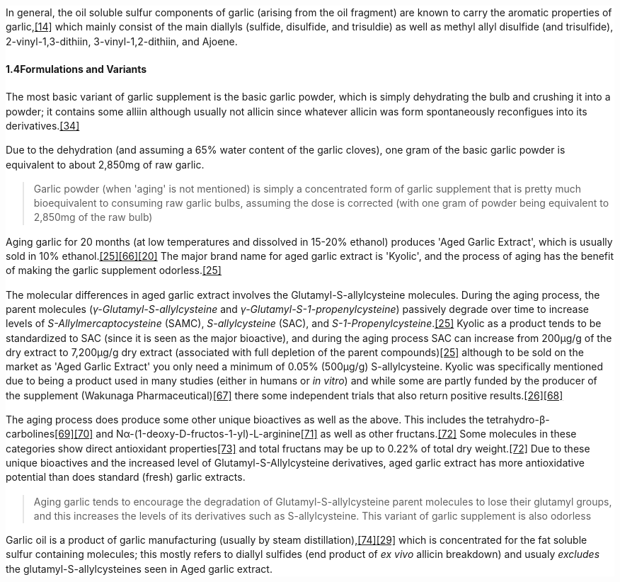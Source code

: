 
In general, the oil soluble sulfur components of garlic (arising from the oil fragment) are known to carry the aromatic properties of garlic,[[14]](#ref14) which mainly consist of the main diallyls (sulfide, disulfide, and trisuldie) as well as methyl allyl disulfide (and trisulfide), 2-vinyl-1,3-dithiin, 3-vinyl-1,2-dithiin, and Ajoene.


#### 1.4Formulations and Variants


The most basic variant of garlic supplement is the basic garlic powder, which is simply dehydrating the bulb and crushing it into a powder; it contains some alliin although usually not allicin since whatever allicin was form spontaneously reconfigues into its derivatives.[[34]](#ref34)


Due to the dehydration (and assuming a 65% water content of the garlic cloves), one gram of the basic garlic powder is equivalent to about 2,850mg of raw garlic.



> Garlic powder (when 'aging' is not mentioned) is simply a concentrated form of garlic supplement that is pretty much bioequivalent to consuming raw garlic bulbs, assuming the dose is corrected (with one gram of powder being equivalent to 2,850mg of the raw bulb)


Aging garlic for 20 months (at low temperatures and dissolved in 15-20% ethanol) produces 'Aged Garlic Extract', which is usually sold in 10% ethanol.[[25]](#ref25)[[66]](#ref66)[[20]](#ref20) The major brand name for aged garlic extract is 'Kyolic', and the process of aging has the benefit of making the garlic supplement odorless.[[25]](#ref25)


The molecular differences in aged garlic extract involves the Glutamyl-S-allylcysteine molecules. During the aging process, the parent molecules (*γ-Glutamyl-S-allylcysteine* and *γ-Glutamyl-S-1-propenylcysteine*) passively degrade over time to increase levels of *S-Allylmercaptocysteine* (SAMC), *S-allylcysteine* (SAC), and *S-1-Propenylcysteine*.[[25]](#ref25) Kyolic as a product tends to be standardized to SAC (since it is seen as the major bioactive), and during the aging process SAC can increase from 200µg/g of the dry extract to 7,200µg/g dry extract (associated with full depletion of the parent compounds)[[25]](#ref25) although to be sold on the market as 'Aged Garlic Extract' you only need a minimum of 0.05% (500µg/g) S-allylcysteine. Kyolic was specifically mentioned due to being a product used in many studies (either in humans or *in vitro*) and while some are partly funded by the producer of the supplement (Wakunaga Pharmaceutical)[[67]](#ref67) there some independent trials that also return positive results.[[26]](#ref26)[[68]](#ref68)


The aging process does produce some other unique bioactives as well as the above. This includes the tetrahydro-β-carbolines[[69]](#ref69)[[70]](#ref70) and Nα-(1-deoxy-D-fructos-1-yl)-L-arginine[[71]](#ref71) as well as other fructans.[[72]](#ref72) Some molecules in these categories show direct antioxidant properties[[73]](#ref73) and total fructans may be up to 0.22% of total dry weight.[[72]](#ref72) Due to these unique bioactives and the increased level of Glutamyl-S-Allylcysteine derivatives, aged garlic extract has more antioxidative potential than does standard (fresh) garlic extracts.



> Aging garlic tends to encourage the degradation of Glutamyl-S-allylcysteine parent molecules to lose their glutamyl groups, and this increases the levels of its derivatives such as S-allylcysteine. This variant of garlic supplement is also odorless


Garlic oil is a product of garlic manufacturing (usually by steam distillation),[[74]](#ref74)[[29]](#ref29) which is concentrated for the fat soluble sulfur containing molecules; this mostly refers to diallyl sulfides (end product of *ex vivo* allicin breakdown) and usualy *excludes* the glutamyl-S-allylcysteines seen in Aged garlic extract.
